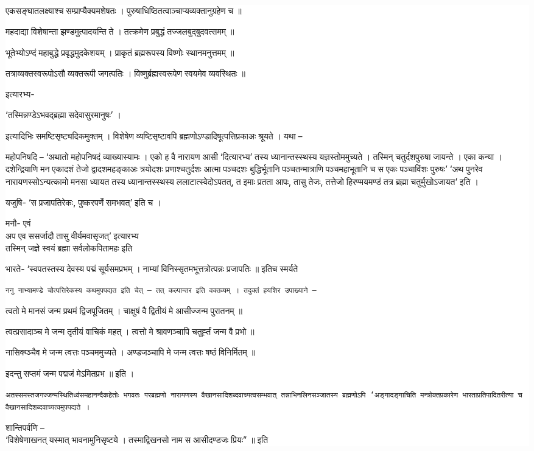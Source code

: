एकसङ्घातलक्ष्याश्च सम्प्राप्यैक्यमशेषतः ।
पुरुषाधिष्ठितत्वाञ्चाप्यव्यक्तानुग्रहेण च ॥

महदाद्या विशेषान्ता झण्डमुत्पादयन्ति ते ।
तत्क्रमेण प्रबुद्धं तज्जलबुद्बुदवत्समम् ॥

भूतेभ्योऽण्दं महाबुद्धे प्रवृद्धमुदकेशयम् ।
प्राकृतं ब्रह्मरूपस्य विष्णोः स्थानमनुत्तमम् ॥

तत्राव्यक्तस्वरूपोऽसौ व्यक्तरूपी जगत्पतिः ।
विष्णुर्ब्रह्मस्वरूपेण स्वयमेव व्यवस्थितः ॥

इत्यारभ्य-

‘तस्मिन्नण्डेऽभवद्ब्रह्मा सदेवासुरमानुषः’ ।

इत्यादिभिः समष्टिसृष्ट्यदिकमुक्तम् । विशेषेण व्यष्टिसृष्टावपि ब्रह्मणोऽण्डादिषूत्पत्तिप्रकाअः श्रूयते । यथा – 

महोपनिषदि – ‘अथातो महोपनिषदं व्याख्यास्यामः । एको ह वै नारायण आसी ‘दित्यारभ्य’ तस्य ध्यानान्तस्स्थस्य यज्ञस्तोममुच्यते । तस्मिन् चतुर्दशपुरुषा जायन्ते । एका कन्या । दशेन्द्रियाणि मन एकादशं तेजो द्वादशमहङ्काअः त्रयोदशः प्रणाश्चतुर्दशः आत्मा पञ्चदशः बुद्धिर्भूतानि पञ्चतन्मात्राणि पञ्चमहाभूतानि च स एकः पञ्चाविंशः पुरुषः’ ‘अथ पुनरेव नारायणस्सोऽन्यत्कामो मनसा ध्यायत तस्य ध्यानान्तस्स्थस्य ललाटात्स्वेदोऽपतत्, त इमाः प्रतता आपः, तासु तेजः, तत्तेजो हिरण्मयमण्डं तत्र ब्रह्मा चतुर्मुखोऽजायत’ इति । 

यजुषि-
‘स प्रजापतिरेकः, पुष्करपर्णे समभवत्’ इति च ।

मनौ-
एवं 	
अप एव ससर्जादौ तासु वीर्यमवासृजत्’ इत्यारभ्य	
तस्मिन् जज्ञे स्वयं ब्रह्मा सर्वलोकपितामहः इति 

भारते-
‘स्वपतस्तस्य देवस्य पद्मं सूर्यसमप्रभम् ।
नाम्यां विनिस्सृतमभूत्तत्रोत्पन्नः प्रजापतिः ॥ इतिच स्मर्यते

	ननु नाभ्यामण्डे चोत्पत्तिरेकस्य कथमुपपद्यत इति चेत् – तत् कल्पान्तर इति वक्तव्यम् । तदुक्तं हयशिर उपाख्याने – 

त्वतो मे मानसं जन्म प्रथमं द्विजपूजितम् ।
चाक्षुषं वै द्वितीयं मे आसीज्जन्म पुरातनम् ॥

त्वत्प्रसादाञ्च मे जन्म तृतीयं वाचिकं महत् ।
त्वत्तो मे श्रावणञ्चापि चतुर्ह्तं जन्म वै प्रभो ॥

नासिक्य्ञ्चैव मे जन्म त्वत्तः पञ्चममुच्यते ।
अण्डजञ्चापि मे जन्म त्वत्तः षष्ठं विनिर्मितम् ॥

इदन्तु सप्तमं जन्म पद्मजं मेऽमितप्रभ ॥ इति ।

	अतस्समस्तजगज्जन्मस्थितिध्वंसमहानन्दैकहेतोः भगवतः परब्रह्मणो नारायणस्य वैखानसादिशब्दवाच्यत्वसम्भवात् तन्नाभिनलिनसञ्जातस्य ब्रह्मणोऽपि ‘अङ्गादङ्गाचिति मन्त्रोक्तप्रकारेण भारताप्रतिपादितरीत्या च वैखानसादिशब्दवाच्यत्वमुपपद्यते । 

शान्तिपर्वणि – 	
‘विशेषेणाखनत् यस्मात् भावनामुनिसृष्टये ।
तस्माद्विखनसो नाम स आसीदण्डजः प्रियः” ॥ इति
